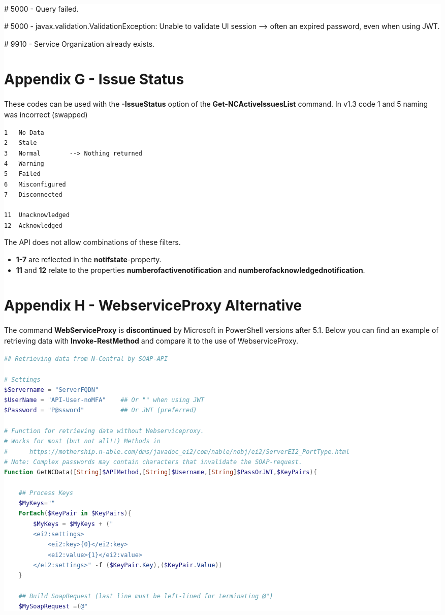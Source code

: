 \#    5000 - Query failed.

\#    5000 - javax.validation.ValidationException: Unable to validate UI session	--> often an expired password, even when using JWT.

\#    9910 - Service Organization already exists.



# Appendix G - Issue Status

These codes can be used with the **-IssueStatus** option of the **Get-NCActiveIssuesList** command. In v1.3 code 1 and 5 naming was incorrect (swapped)

```
1	No Data
2	Stale
3	Normal        --> Nothing returned
4	Warning
5	Failed
6	Misconfigured
7	Disconnected

11	Unacknowledged
12	Acknowledged
```

The API does not allow combinations of these filters.

- **1-7** are reflected in the **notifstate**-property.
- **11** and **12** relate to the properties **numberofactivenotification** and **numberofacknowledgednotification**.



# Appendix H - WebserviceProxy Alternative

The command **WebServiceProxy** is **discontinued** by Microsoft in PowerShell versions after 5.1. Below you can find an example of retrieving data with **Invoke-RestMethod**  and compare it to the use of WebserviceProxy. 

```PowerShell
## Retrieving data from N-Central by SOAP-API

# Settings
$Servername = "ServerFQDN"
$UserName = "API-User-noMFA"    ## Or "" when using JWT
$Password = "P@ssword"          ## Or JWT (preferred)

# Function for retrieving data without Webserviceproxy.
# Works for most (but not all!!) Methods in 
#      https://mothership.n-able.com/dms/javadoc_ei2/com/nable/nobj/ei2/ServerEI2_PortType.html
# Note: Complex passwords may contain characters that invalidate the SOAP-request.
Function GetNCData([String]$APIMethod,[String]$Username,[String]$PassOrJWT,$KeyPairs){

    ## Process Keys
    $MyKeys=""
    ForEach($KeyPair in $KeyPairs){ 
        $MyKeys = $MyKeys + ("
        <ei2:settings>
            <ei2:key>{0}</ei2:key>
            <ei2:value>{1}</ei2:value>
        </ei2:settings>" -f ($KeyPair.Key),($KeyPair.Value))
    }
    
    ## Build SoapRequest (last line must be left-lined for terminating @")
    $MySoapRequest =(@"
```